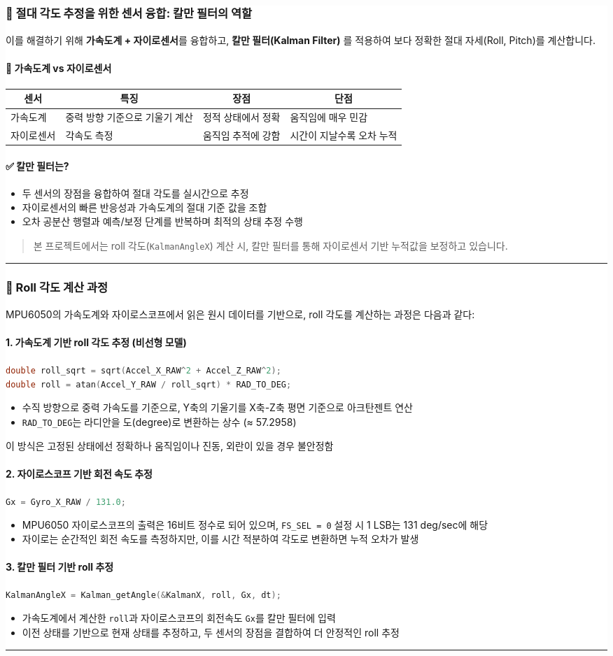 
### 🧭 절대 각도 추정을 위한 센서 융합: 칼만 필터의 역할

이를 해결하기 위해 **가속도계 + 자이로센서**를 융합하고, **칼만 필터(Kalman Filter)** 를 적용하여 보다 정확한 절대 자세(Roll, Pitch)를 계산합니다.

#### 📌 가속도계 vs 자이로센서

| 센서 | 특징 | 장점 | 단점 |
|------|------|------|------|
| 가속도계 | 중력 방향 기준으로 기울기 계산 | 정적 상태에서 정확 | 움직임에 매우 민감 |
| 자이로센서 | 각속도 측정 | 움직임 추적에 강함 | 시간이 지날수록 오차 누적 |

#### ✅ 칼만 필터는?

- 두 센서의 장점을 융합하여 절대 각도를 실시간으로 추정
- 자이로센서의 빠른 반응성과 가속도계의 절대 기준 값을 조합
- 오차 공분산 행렬과 예측/보정 단계를 반복하며 최적의 상태 추정 수행

> 본 프로젝트에서는 roll 각도(`KalmanAngleX`) 계산 시, 칼만 필터를 통해 자이로센서 기반 누적값을 보정하고 있습니다.

---

### 📐 Roll 각도 계산 과정

MPU6050의 가속도계와 자이로스코프에서 읽은 원시 데이터를 기반으로, roll 각도를 계산하는 과정은 다음과 같다:

#### 1. 가속도계 기반 roll 각도 추정 (비선형 모델)

```c
double roll_sqrt = sqrt(Accel_X_RAW^2 + Accel_Z_RAW^2);
double roll = atan(Accel_Y_RAW / roll_sqrt) * RAD_TO_DEG;
```

- 수직 방향으로 중력 가속도를 기준으로, Y축의 기울기를 X축-Z축 평면 기준으로 아크탄젠트 연산
- `RAD_TO_DEG`는 라디안을 도(degree)로 변환하는 상수 (≈ 57.2958)

이 방식은 고정된 상태에선 정확하나 움직임이나 진동, 외란이 있을 경우 불안정함

#### 2. 자이로스코프 기반 회전 속도 추정

```c
Gx = Gyro_X_RAW / 131.0;
```

- MPU6050 자이로스코프의 출력은 16비트 정수로 되어 있으며, `FS_SEL = 0` 설정 시 1 LSB는 131 deg/sec에 해당
- 자이로는 순간적인 회전 속도를 측정하지만, 이를 시간 적분하여 각도로 변환하면 누적 오차가 발생

#### 3. 칼만 필터 기반 roll 추정

```c
KalmanAngleX = Kalman_getAngle(&KalmanX, roll, Gx, dt);
```

- 가속도계에서 계산한 `roll`과 자이로스코프의 회전속도 `Gx`를 칼만 필터에 입력
- 이전 상태를 기반으로 현재 상태를 추정하고, 두 센서의 장점을 결합하여 더 안정적인 roll 추정

---